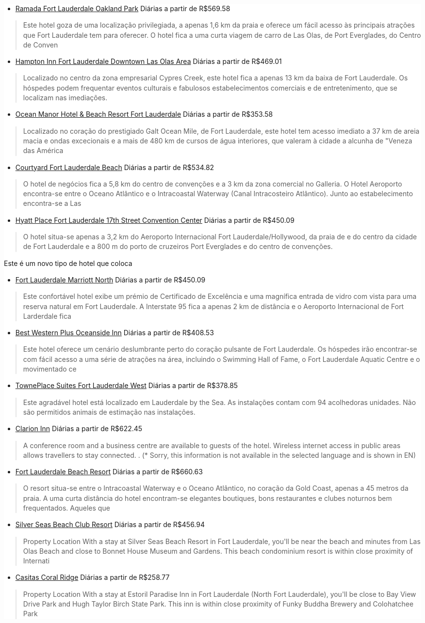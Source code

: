 -    [Ramada Fort Lauderdale Oakland Park](https://www.hurb.com/hoteis/fort-lauderdale/ramada-fort-lauderdale-oakland-park-JNP-JP809895?cmp=18055) Diárias a partir de R$569.58
   > Este hotel goza de uma localização privilegiada, a apenas 1,6 km da praia e oferece um fácil acesso às principais atrações que Fort Lauderdale tem para oferecer. O hotel fica a uma curta viagem de carro de Las Olas, de Port Everglades, do Centro de Conven
-    [Hampton Inn Fort Lauderdale Downtown Las Olas Area](https://www.hurb.com/hoteis/fort-lauderdale/hampton-inn-fort-lauderdale-downtown-las-olas-area-JNP-JP098325?cmp=18055) Diárias a partir de R$469.01
   > Localizado no centro da zona empresarial Cypres Creek, este hotel fica a apenas 13 km da baixa de Fort Lauderdale. Os hóspedes podem frequentar eventos culturais e fabulosos estabelecimentos comerciais e de entretenimento, que se localizam nas imediações.
-    [Ocean Manor Hotel & Beach Resort Fort Lauderdale](https://www.hurb.com/hoteis/fort-lauderdale/ocean-manor-hotel-beach-resort-fort-lauderdale-JNP-JP823126?cmp=18055) Diárias a partir de R$353.58
   > Localizado no coração do prestigiado Galt Ocean Mile, de Fort Lauderdale, este hotel tem acesso imediato a 37 km de areia macia e ondas excecionais e a mais de 480 km de cursos de água interiores, que valeram à cidade a alcunha de &quot;Veneza das América
-    [Courtyard Fort Lauderdale Beach](https://www.hurb.com/hoteis/fort-lauderdale/courtyard-fort-lauderdale-beach-JNP-JP387861?cmp=18055) Diárias a partir de R$534.82
   > O hotel de negócios fica a 5,8 km do centro de convenções e a 3 km da zona comercial no Galleria. O Hotel Aeroporto encontra-se entre o Oceano Atlântico e o Intracoastal Waterway (Canal Intracosteiro Atlântico). Junto ao estabelecimento encontra-se a Las 
-    [Hyatt Place Fort Lauderdale 17th Street Convention Center](https://www.hurb.com/hoteis/fort-lauderdale/hyatt-place-fort-lauderdale-17th-street-convention-center-JNP-JP307341?cmp=18055) Diárias a partir de R$450.09
   > O hotel situa-se apenas a 3,2 km do Aeroporto Internacional Fort Lauderdale/Hollywood, da praia de e do centro da cidade de Fort Lauderdale e a 800 m do porto de cruzeiros Port Everglades e do centro de convenções.

Este é um novo tipo de hotel que coloca
-    [Fort Lauderdale Marriott North](https://www.hurb.com/hoteis/fort-lauderdale/fort-lauderdale-marriott-north-JNP-JP271105?cmp=18055) Diárias a partir de R$450.09
   > Este confortável hotel exibe um prémio de Certificado de Excelência e uma magnífica entrada de vidro com vista para uma reserva natural em Fort Lauderdale. A Interstate 95 fica a apenas 2 km de distância e o Aeroporto Internacional de Fort Larderdale fica
-    [Best Western Plus Oceanside Inn](https://www.hurb.com/hoteis/fort-lauderdale/best-western-plus-oceanside-inn-JNP-JP061800?cmp=18055) Diárias a partir de R$408.53
   > Este hotel oferece um cenário deslumbrante perto do coração pulsante de Fort Lauderdale. Os hóspedes irão encontrar-se com fácil acesso a uma série de atrações na área, incluindo o Swimming Hall of Fame, o Fort Lauderdale Aquatic Centre e o movimentado ce
-    [TownePlace Suites Fort Lauderdale West](https://www.hurb.com/hoteis/fort-lauderdale/towneplace-suites-fort-lauderdale-west-JNP-JP738045?cmp=18055) Diárias a partir de R$378.85
   > Este agradável hotel está localizado em Lauderdale by the Sea. As instalações contam com 94 acolhedoras unidades. Não são permitidos animais de estimação nas instalações. 
-    [Clarion Inn](https://www.hurb.com/hoteis/fort-lauderdale/clarion-inn-JNP-JP283482?cmp=18055) Diárias a partir de R$622.45
   > A conference room and a business centre are available to guests of the hotel. Wireless internet access in public areas allows travellers to stay connected.
. (* Sorry, this information is not available in the selected language and is shown in EN) 
-    [Fort Lauderdale Beach Resort](https://www.hurb.com/hoteis/fort-lauderdale/fort-lauderdale-beach-resort-JNP-JP730196?cmp=18055) Diárias a partir de R$660.63
   > O resort situa-se entre o Intracoastal Waterway e o Oceano Atlântico, no coração da Gold Coast, apenas a 45 metros da praia. A uma curta distância do hotel encontram-se elegantes boutiques, bons restaurantes e clubes noturnos bem frequentados. Aqueles que
-    [Silver Seas Beach Club Resort](https://www.hurb.com/hoteis/fort-lauderdale/silver-seas-beach-club-resort-JNP-JP287839?cmp=18055) Diárias a partir de R$456.94
   > Property Location With a stay at Silver Seas Beach Resort in Fort Lauderdale, you&apos;ll be near the beach and minutes from Las Olas Beach and close to Bonnet House Museum and Gardens.  This beach condominium resort is within close proximity of Internati
-    [Casitas Coral Ridge](https://www.hurb.com/hoteis/fort-lauderdale/casitas-coral-ridge-JNP-JP969746?cmp=18055) Diárias a partir de R$258.77
   > Property Location With a stay at Estoril Paradise Inn in Fort Lauderdale (North Fort Lauderdale), you&apos;ll be close to Bay View Drive Park and Hugh Taylor Birch State Park. This inn is within close proximity of Funky Buddha Brewery and Colohatchee Park
